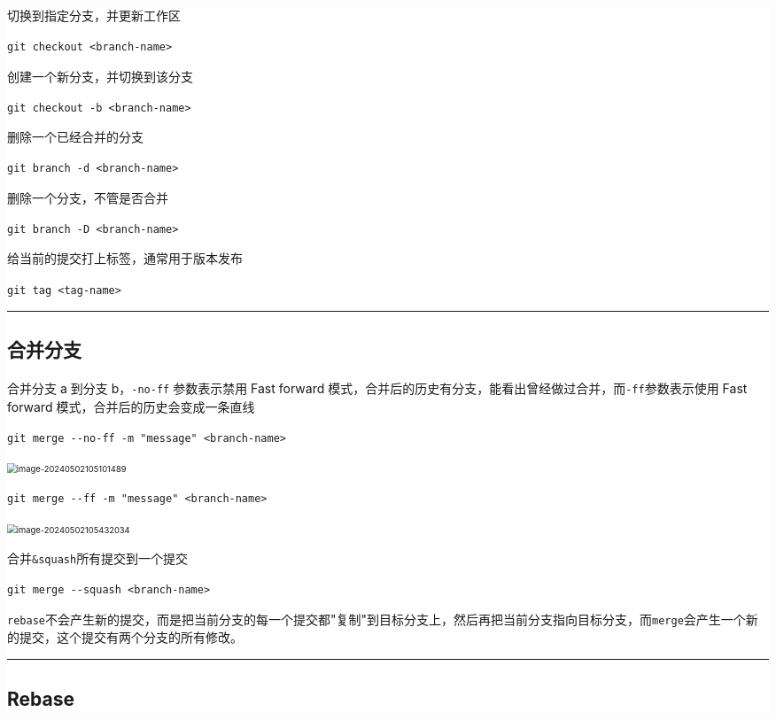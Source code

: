 切换到指定分支，并更新工作区

```shell
git checkout <branch-name>
```

创建一个新分支，并切换到该分支

```shell
git checkout -b <branch-name>
```

删除一个已经合并的分支

```shell
git branch -d <branch-name>
```

删除一个分支，不管是否合并

```shell
git branch -D <branch-name>
```

给当前的提交打上标签，通常用于版本发布

```shell
git tag <tag-name>
```

---

## 合并分支

合并分支 a 到分支 b，`-no-ff` 参数表示禁用 Fast forward 模式，合并后的历史有分支，能看出曾经做过合并，而`-ff`参数表示使用 Fast forward 模式，合并后的历史会变成一条直线

```shell
git merge --no-ff -m "message" <branch-name>
```

<img src="https://github.com/AaaBinfinity/Qing_Bin_Learn/blob/637b94f8f2e5f1a977a223149aeb1dddcbbe7fdb/Learn_Git/Gitimg/image-20240502105101489.png" alt="image-20240502105101489" style="zoom:67%;" />

```shell
git merge --ff -m "message" <branch-name>
```

<img src="https://github.com/AaaBinfinity/Qing_Bin_Learn/blob/637b94f8f2e5f1a977a223149aeb1dddcbbe7fdb/Learn_Git/Gitimg/image-20240502105432034.png" alt="image-20240502105432034" style="zoom:67%;" />

合并`&squash`所有提交到一个提交

```shell
git merge --squash <branch-name>
```

`rebase`不会产生新的提交，而是把当前分支的每一个提交都"复制"到目标分支上，然后再把当前分支指向目标分支，而`merge`会产生一个新的提交，这个提交有两个分支的所有修改。

---

## Rebase
